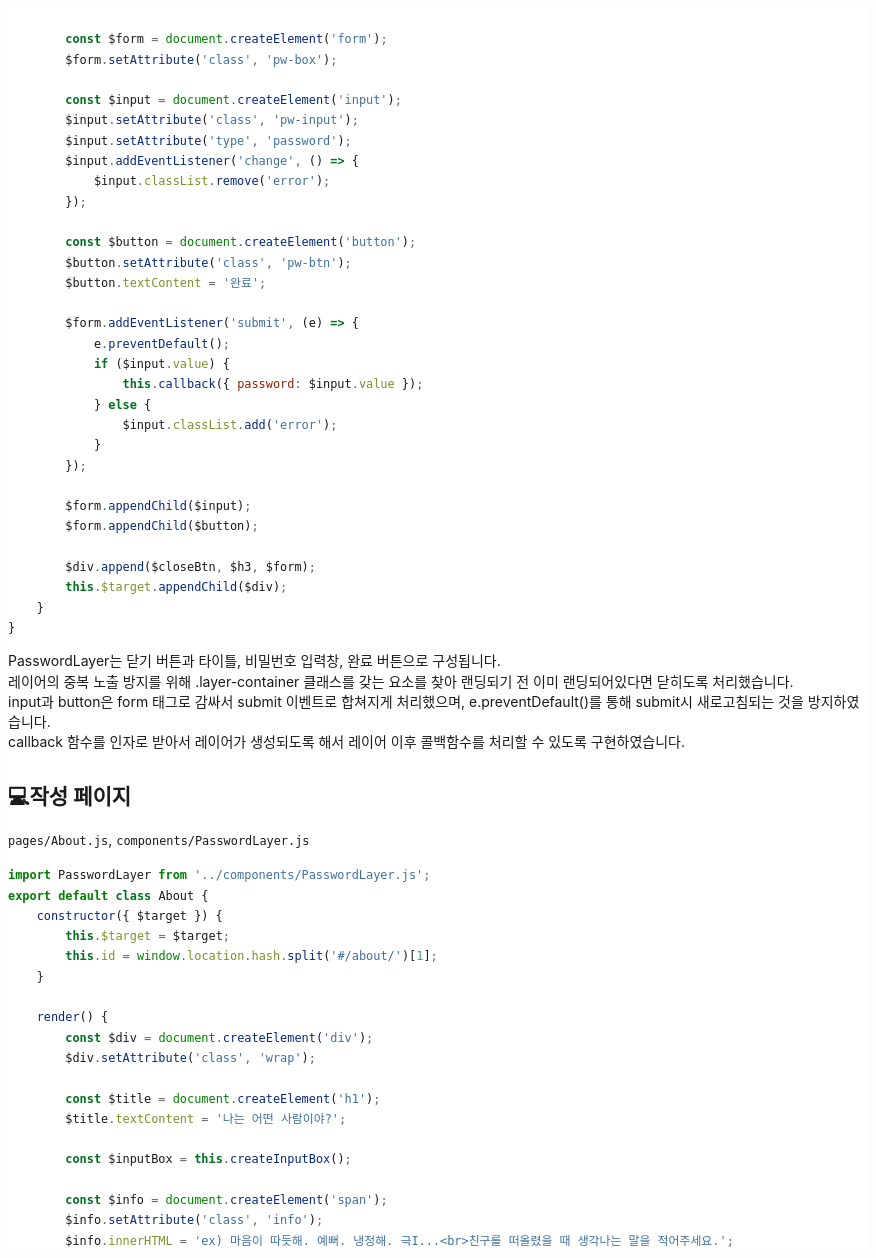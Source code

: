 ```js

        const $form = document.createElement('form');
        $form.setAttribute('class', 'pw-box');

        const $input = document.createElement('input');
        $input.setAttribute('class', 'pw-input');
        $input.setAttribute('type', 'password');
        $input.addEventListener('change', () => {
            $input.classList.remove('error');
        });

        const $button = document.createElement('button');
        $button.setAttribute('class', 'pw-btn');
        $button.textContent = '완료';

        $form.addEventListener('submit', (e) => {
            e.preventDefault();
            if ($input.value) {
                this.callback({ password: $input.value });
            } else {
                $input.classList.add('error');
            }
        });

        $form.appendChild($input);
        $form.appendChild($button);

        $div.append($closeBtn, $h3, $form);
        this.$target.appendChild($div);
    }
}
```

PasswordLayer는 닫기 버튼과 타이틀, 비밀번호 입력창, 완료 버튼으로 구성됩니다.  
레이어의 중복 노출 방지를 위해 .layer-container 클래스를 갖는 요소를 찾아 랜딩되기 전 이미 랜딩되어있다면 닫히도록 처리했습니다.  
input과 button은 form 태그로 감싸서 submit 이벤트로 합쳐지게 처리했으며, e.preventDefault()를 통해 submit시 새로고침되는 것을 방지하였습니다.  
callback 함수를 인자로 받아서 레이어가 생성되도록 해서 레이어 이후 콜백함수를 처리할 수 있도록 구현하였습니다.

## 💻작성 페이지

`pages/About.js`, `components/PasswordLayer.js`

```js
import PasswordLayer from '../components/PasswordLayer.js';
export default class About {
    constructor({ $target }) {
        this.$target = $target;
        this.id = window.location.hash.split('#/about/')[1];
    }

    render() {
        const $div = document.createElement('div');
        $div.setAttribute('class', 'wrap');

        const $title = document.createElement('h1');
        $title.textContent = '나는 어떤 사람이야?';

        const $inputBox = this.createInputBox();

        const $info = document.createElement('span');
        $info.setAttribute('class', 'info');
        $info.innerHTML = 'ex) 마음이 따듯해. 예뻐. 냉정해. 극I...<br>친구를 떠올렸을 때 생각나는 말을 적어주세요.';

```